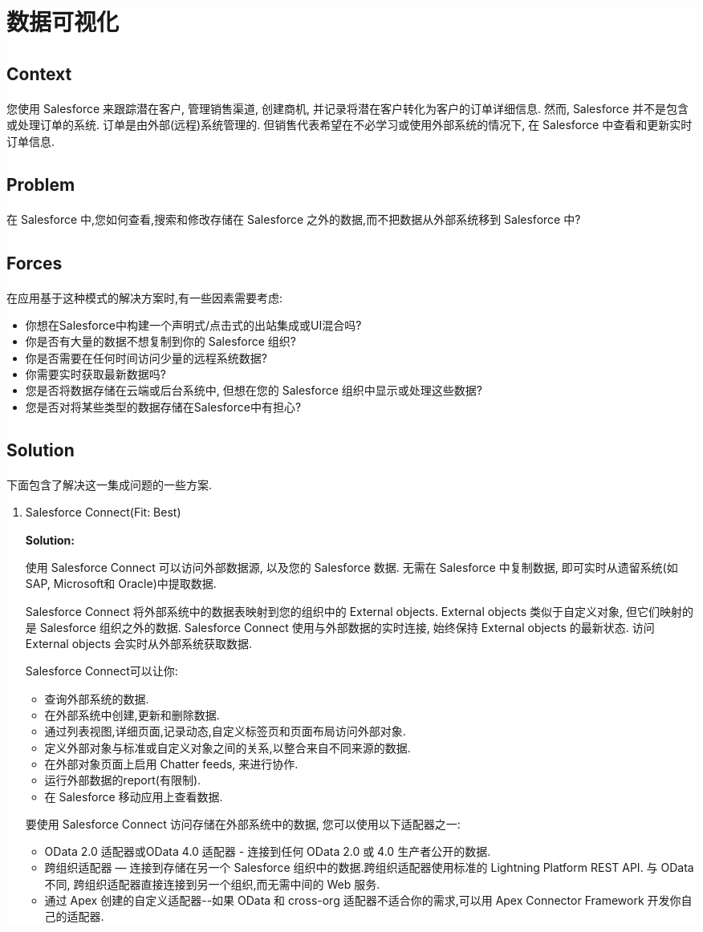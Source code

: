 # 数据可视化

## Context

您使用 Salesforce 来跟踪潜在客户, 管理销售渠道, 创建商机, 并记录将潜在客户转化为客户的订单详细信息. 然而, Salesforce 并不是包含或处理订单的系统. 订单是由外部(远程)系统管理的. 但销售代表希望在不必学习或使用外部系统的情况下, 在 Salesforce 中查看和更新实时订单信息.

## Problem

在 Salesforce 中,您如何查看,搜索和修改存储在 Salesforce 之外的数据,而不把数据从外部系统移到 Salesforce 中?

## Forces

在应用基于这种模式的解决方案时,有一些因素需要考虑:

- 你想在Salesforce中构建一个声明式/点击式的出站集成或UI混合吗?
- 你是否有大量的数据不想复制到你的 Salesforce 组织?
- 你是否需要在任何时间访问少量的远程系统数据?
- 你需要实时获取最新数据吗?
- 您是否将数据存储在云端或后台系统中, 但想在您的 Salesforce 组织中显示或处理这些数据?
- 您是否对将某些类型的数据存储在Salesforce中有担心?

## Solution

下面包含了解决这一集成问题的一些方案.

1. Salesforce Connect(Fit: Best)

    **Solution:**

    使用 Salesforce Connect 可以访问外部数据源, 以及您的 Salesforce 数据. 无需在 Salesforce 中复制数据, 即可实时从遗留系统(如SAP, Microsoft和 Oracle)中提取数据.

    Salesforce Connect 将外部系统中的数据表映射到您的组织中的 External objects. External objects 类似于自定义对象, 但它们映射的是 Salesforce 组织之外的数据. Salesforce Connect 使用与外部数据的实时连接, 始终保持 External objects 的最新状态. 访问 External objects 会实时从外部系统获取数据.

    Salesforce Connect可以让你:

    - 查询外部系统的数据.
    - 在外部系统中创建,更新和删除数据.
    - 通过列表视图,详细页面,记录动态,自定义标签页和页面布局访问外部对象.
    - 定义外部对象与标准或自定义对象之间的关系,以整合来自不同来源的数据.
    - 在外部对象页面上启用 Chatter feeds, 来进行协作.
    - 运行外部数据的report(有限制).
    - 在 Salesforce 移动应用上查看数据.

    要使用 Salesforce Connect 访问存储在外部系统中的数据, 您可以使用以下适配器之一:
    - OData 2.0 适配器或OData 4.0 适配器 - 连接到任何 OData 2.0 或 4.0 生产者公开的数据.
    - 跨组织适配器 — 连接到存储在另一个 Salesforce 组织中的数据.跨组织适配器使用标准的 Lightning Platform REST API. 与 OData 不同, 跨组织适配器直接连接到另一个组织,而无需中间的 Web 服务.
    - 通过 Apex 创建的自定义适配器--如果 OData 和 cross-org 适配器不适合你的需求,可以用 Apex Connector Framework 开发你自己的适配器.
